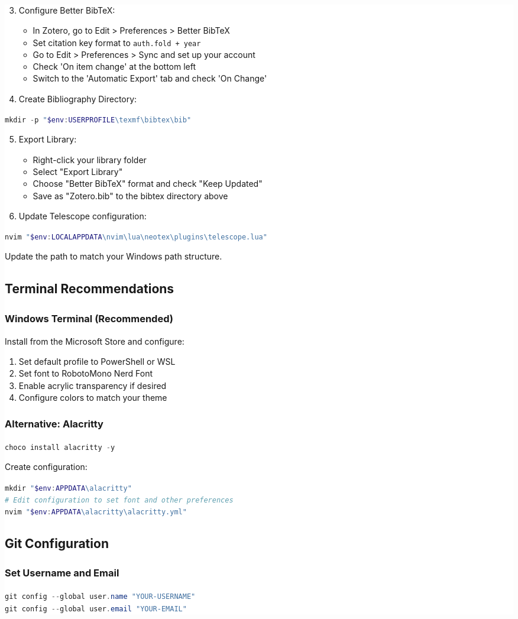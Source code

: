 3. Configure Better BibTeX:
   - In Zotero, go to Edit > Preferences > Better BibTeX
   - Set citation key format to `auth.fold + year`
   - Go to Edit > Preferences > Sync and set up your account
   - Check 'On item change' at the bottom left
   - Switch to the 'Automatic Export' tab and check 'On Change'

4. Create Bibliography Directory:

```powershell
mkdir -p "$env:USERPROFILE\texmf\bibtex\bib"
```

5. Export Library:
   - Right-click your library folder
   - Select "Export Library"
   - Choose "Better BibTeX" format and check "Keep Updated"
   - Save as "Zotero.bib" to the bibtex directory above

6. Update Telescope configuration:

```powershell
nvim "$env:LOCALAPPDATA\nvim\lua\neotex\plugins\telescope.lua"
```

Update the path to match your Windows path structure.

## Terminal Recommendations

### Windows Terminal (Recommended)

Install from the Microsoft Store and configure:
1. Set default profile to PowerShell or WSL
2. Set font to RobotoMono Nerd Font
3. Enable acrylic transparency if desired
4. Configure colors to match your theme

### Alternative: Alacritty

```powershell
choco install alacritty -y
```

Create configuration:

```powershell
mkdir "$env:APPDATA\alacritty"
# Edit configuration to set font and other preferences
nvim "$env:APPDATA\alacritty\alacritty.yml"
```

## Git Configuration

### Set Username and Email

```powershell
git config --global user.name "YOUR-USERNAME"
git config --global user.email "YOUR-EMAIL"
```
